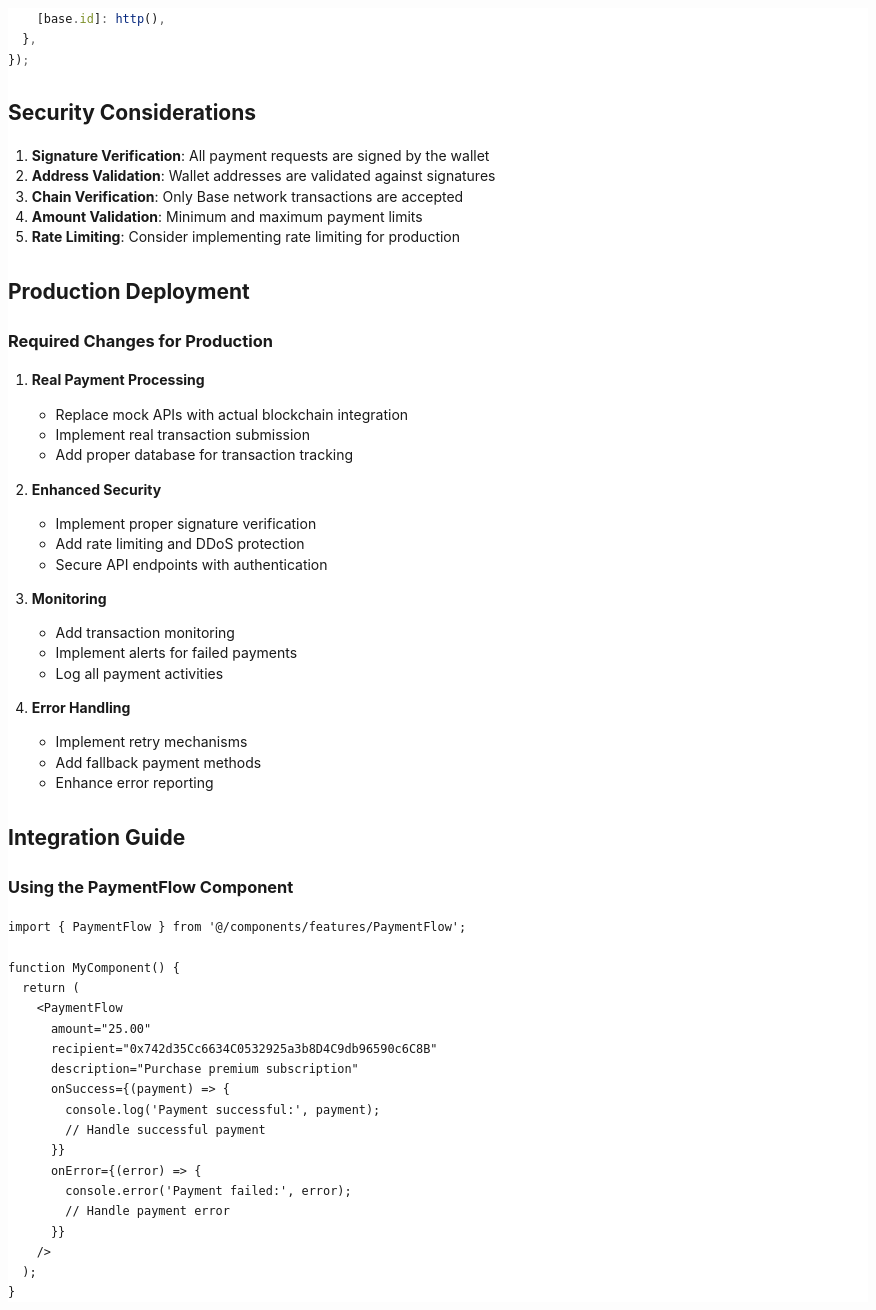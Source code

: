 ```typescript
    [base.id]: http(),
  },
});
```

## Security Considerations

1. **Signature Verification**: All payment requests are signed by the wallet
2. **Address Validation**: Wallet addresses are validated against signatures
3. **Chain Verification**: Only Base network transactions are accepted
4. **Amount Validation**: Minimum and maximum payment limits
5. **Rate Limiting**: Consider implementing rate limiting for production

## Production Deployment

### Required Changes for Production

1. **Real Payment Processing**
   - Replace mock APIs with actual blockchain integration
   - Implement real transaction submission
   - Add proper database for transaction tracking

2. **Enhanced Security**
   - Implement proper signature verification
   - Add rate limiting and DDoS protection
   - Secure API endpoints with authentication

3. **Monitoring**
   - Add transaction monitoring
   - Implement alerts for failed payments
   - Log all payment activities

4. **Error Handling**
   - Implement retry mechanisms
   - Add fallback payment methods
   - Enhance error reporting

## Integration Guide

### Using the PaymentFlow Component

```tsx
import { PaymentFlow } from '@/components/features/PaymentFlow';

function MyComponent() {
  return (
    <PaymentFlow
      amount="25.00"
      recipient="0x742d35Cc6634C0532925a3b8D4C9db96590c6C8B"
      description="Purchase premium subscription"
      onSuccess={(payment) => {
        console.log('Payment successful:', payment);
        // Handle successful payment
      }}
      onError={(error) => {
        console.error('Payment failed:', error);
        // Handle payment error
      }}
    />
  );
}
```
